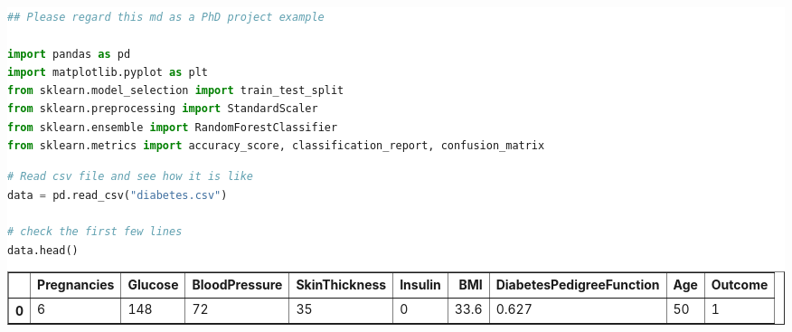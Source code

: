 ```python
## Please regard this md as a PhD project example 

import pandas as pd
import matplotlib.pyplot as plt
from sklearn.model_selection import train_test_split
from sklearn.preprocessing import StandardScaler
from sklearn.ensemble import RandomForestClassifier
from sklearn.metrics import accuracy_score, classification_report, confusion_matrix

```


```python
# Read csv file and see how it is like
data = pd.read_csv("diabetes.csv")

# check the first few lines
data.head()

```




<div>
<style scoped>
    .dataframe tbody tr th:only-of-type {
        vertical-align: middle;
    }

    .dataframe tbody tr th {
        vertical-align: top;
    }

    .dataframe thead th {
        text-align: right;
    }
</style>
<table border="1" class="dataframe">
  <thead>
    <tr style="text-align: right;">
      <th></th>
      <th>Pregnancies</th>
      <th>Glucose</th>
      <th>BloodPressure</th>
      <th>SkinThickness</th>
      <th>Insulin</th>
      <th>BMI</th>
      <th>DiabetesPedigreeFunction</th>
      <th>Age</th>
      <th>Outcome</th>
    </tr>
  </thead>
  <tbody>
    <tr>
      <th>0</th>
      <td>6</td>
      <td>148</td>
      <td>72</td>
      <td>35</td>
      <td>0</td>
      <td>33.6</td>
      <td>0.627</td>
      <td>50</td>
      <td>1</td>
    </tr>
    <tr>